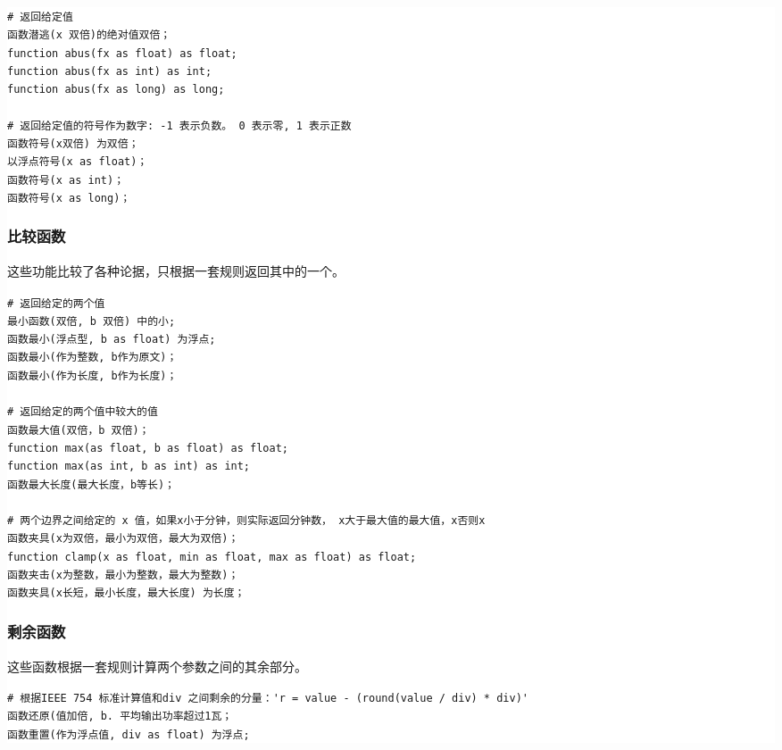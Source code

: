 ```zenscript
# 返回给定值
函数潜逃(x 双倍)的绝对值双倍；
function abus(fx as float) as float;
function abus(fx as int) as int;
function abus(fx as long) as long;

# 返回给定值的符号作为数字: -1 表示负数。 0 表示零, 1 表示正数
函数符号(x双倍) 为双倍；
以浮点符号(x as float)；
函数符号(x as int)；
函数符号(x as long)；
```

### 比较函数
这些功能比较了各种论据，只根据一套规则返回其中的一个。

```zenscript
# 返回给定的两个值
最小函数(双倍, b 双倍) 中的小;
函数最小(浮点型, b as float) 为浮点;
函数最小(作为整数, b作为原文)；
函数最小(作为长度, b作为长度)；

# 返回给定的两个值中较大的值
函数最大值(双倍，b 双倍)；
function max(as float, b as float) as float;
function max(as int, b as int) as int;
函数最大长度(最大长度，b等长)；

# 两个边界之间给定的 x 值，如果x小于分钟，则实际返回分钟数， x大于最大值的最大值，x否则x
函数夹具(x为双倍，最小为双倍，最大为双倍)；
function clamp(x as float, min as float, max as float) as float;
函数夹击(x为整数，最小为整数，最大为整数)；
函数夹具(x长短，最小长度，最大长度) 为长度；
```

### 剩余函数
这些函数根据一套规则计算两个参数之间的其余部分。

```zenscript
# 根据IEEE 754 标准计算值和div 之间剩余的分量：'r = value - (round(value / div) * div)'
函数还原(值加倍, b. 平均输出功率超过1瓦；
函数重置(作为浮点值, div as float) 为浮点;
```

